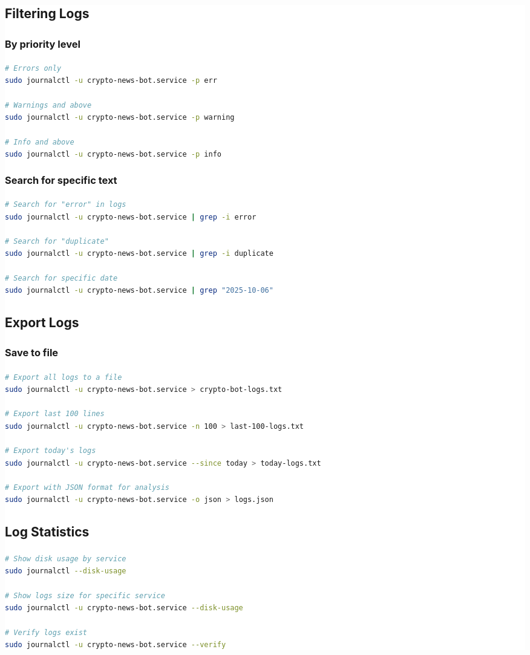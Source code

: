 ## Filtering Logs

### By priority level

```bash
# Errors only
sudo journalctl -u crypto-news-bot.service -p err

# Warnings and above
sudo journalctl -u crypto-news-bot.service -p warning

# Info and above
sudo journalctl -u crypto-news-bot.service -p info
```

### Search for specific text

```bash
# Search for "error" in logs
sudo journalctl -u crypto-news-bot.service | grep -i error

# Search for "duplicate"
sudo journalctl -u crypto-news-bot.service | grep -i duplicate

# Search for specific date
sudo journalctl -u crypto-news-bot.service | grep "2025-10-06"
```

## Export Logs

### Save to file

```bash
# Export all logs to a file
sudo journalctl -u crypto-news-bot.service > crypto-bot-logs.txt

# Export last 100 lines
sudo journalctl -u crypto-news-bot.service -n 100 > last-100-logs.txt

# Export today's logs
sudo journalctl -u crypto-news-bot.service --since today > today-logs.txt

# Export with JSON format for analysis
sudo journalctl -u crypto-news-bot.service -o json > logs.json
```

## Log Statistics

```bash
# Show disk usage by service
sudo journalctl --disk-usage

# Show logs size for specific service
sudo journalctl -u crypto-news-bot.service --disk-usage

# Verify logs exist
sudo journalctl -u crypto-news-bot.service --verify
```
